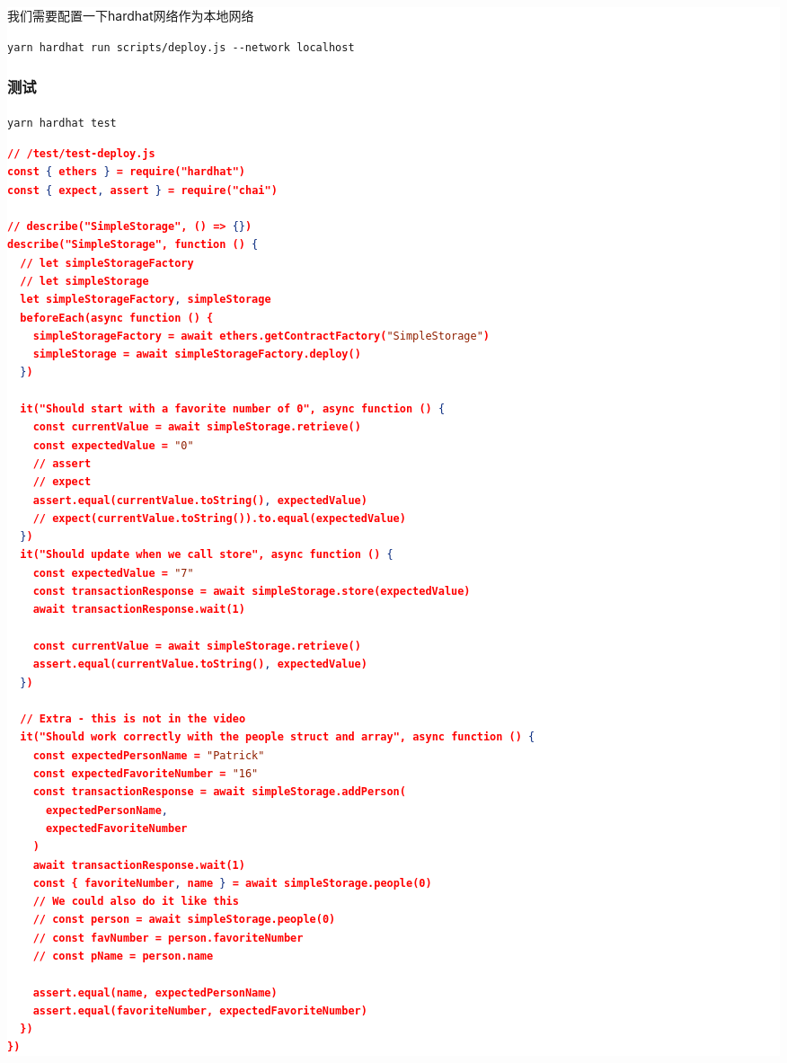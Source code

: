 我们需要配置一下hardhat网络作为本地网络

`yarn hardhat run scripts/deploy.js --network localhost`

### 测试

`yarn hardhat test`

```json
// /test/test-deploy.js
const { ethers } = require("hardhat")
const { expect, assert } = require("chai")

// describe("SimpleStorage", () => {})
describe("SimpleStorage", function () {
  // let simpleStorageFactory
  // let simpleStorage
  let simpleStorageFactory, simpleStorage
  beforeEach(async function () {
    simpleStorageFactory = await ethers.getContractFactory("SimpleStorage")
    simpleStorage = await simpleStorageFactory.deploy()
  })

  it("Should start with a favorite number of 0", async function () {
    const currentValue = await simpleStorage.retrieve()
    const expectedValue = "0"
    // assert
    // expect
    assert.equal(currentValue.toString(), expectedValue)
    // expect(currentValue.toString()).to.equal(expectedValue)
  })
  it("Should update when we call store", async function () {
    const expectedValue = "7"
    const transactionResponse = await simpleStorage.store(expectedValue)
    await transactionResponse.wait(1)

    const currentValue = await simpleStorage.retrieve()
    assert.equal(currentValue.toString(), expectedValue)
  })

  // Extra - this is not in the video
  it("Should work correctly with the people struct and array", async function () {
    const expectedPersonName = "Patrick"
    const expectedFavoriteNumber = "16"
    const transactionResponse = await simpleStorage.addPerson(
      expectedPersonName,
      expectedFavoriteNumber
    )
    await transactionResponse.wait(1)
    const { favoriteNumber, name } = await simpleStorage.people(0)
    // We could also do it like this
    // const person = await simpleStorage.people(0)
    // const favNumber = person.favoriteNumber
    // const pName = person.name

    assert.equal(name, expectedPersonName)
    assert.equal(favoriteNumber, expectedFavoriteNumber)
  })
})

```
